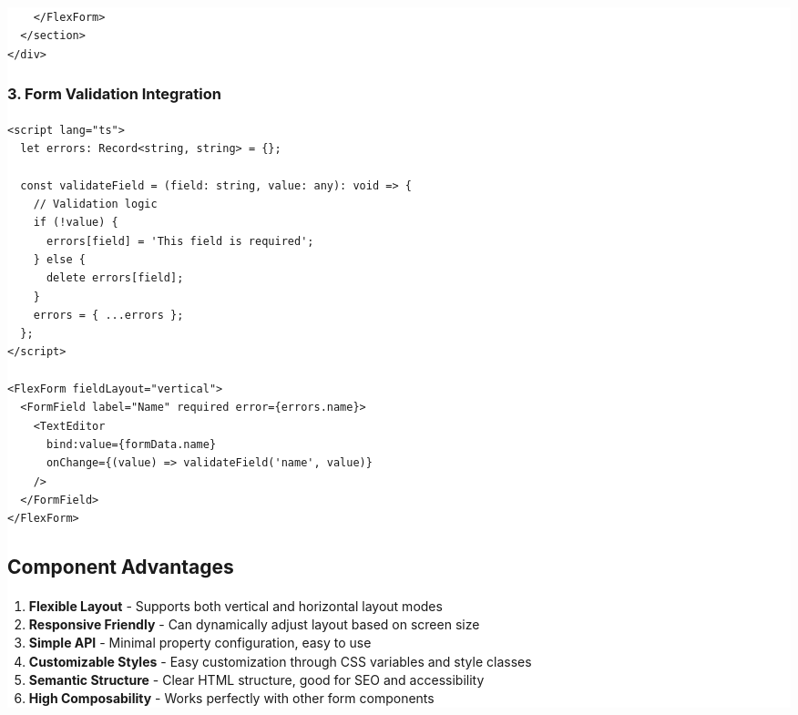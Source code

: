 ```svelte
    </FlexForm>
  </section>
</div>
```

### 3. Form Validation Integration
```svelte
<script lang="ts">
  let errors: Record<string, string> = {};
  
  const validateField = (field: string, value: any): void => {
    // Validation logic
    if (!value) {
      errors[field] = 'This field is required';
    } else {
      delete errors[field];
    }
    errors = { ...errors };
  };
</script>

<FlexForm fieldLayout="vertical">
  <FormField label="Name" required error={errors.name}>
    <TextEditor 
      bind:value={formData.name}
      onChange={(value) => validateField('name', value)}
    />
  </FormField>
</FlexForm>
```

## Component Advantages

1. **Flexible Layout** - Supports both vertical and horizontal layout modes
2. **Responsive Friendly** - Can dynamically adjust layout based on screen size
3. **Simple API** - Minimal property configuration, easy to use
4. **Customizable Styles** - Easy customization through CSS variables and style classes
5. **Semantic Structure** - Clear HTML structure, good for SEO and accessibility
6. **High Composability** - Works perfectly with other form components